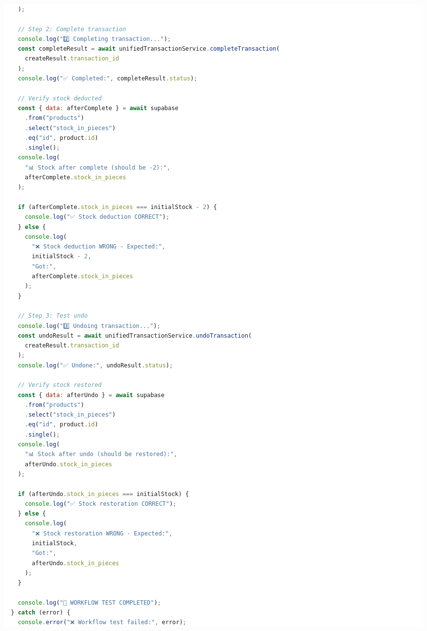 ```javascript
    );

    // Step 2: Complete transaction
    console.log("2️⃣ Completing transaction...");
    const completeResult = await unifiedTransactionService.completeTransaction(
      createResult.transaction_id
    );
    console.log("✅ Completed:", completeResult.status);

    // Verify stock deducted
    const { data: afterComplete } = await supabase
      .from("products")
      .select("stock_in_pieces")
      .eq("id", product.id)
      .single();
    console.log(
      "📊 Stock after complete (should be -2):",
      afterComplete.stock_in_pieces
    );

    if (afterComplete.stock_in_pieces === initialStock - 2) {
      console.log("✅ Stock deduction CORRECT");
    } else {
      console.log(
        "❌ Stock deduction WRONG - Expected:",
        initialStock - 2,
        "Got:",
        afterComplete.stock_in_pieces
      );
    }

    // Step 3: Test undo
    console.log("3️⃣ Undoing transaction...");
    const undoResult = await unifiedTransactionService.undoTransaction(
      createResult.transaction_id
    );
    console.log("✅ Undone:", undoResult.status);

    // Verify stock restored
    const { data: afterUndo } = await supabase
      .from("products")
      .select("stock_in_pieces")
      .eq("id", product.id)
      .single();
    console.log(
      "📊 Stock after undo (should be restored):",
      afterUndo.stock_in_pieces
    );

    if (afterUndo.stock_in_pieces === initialStock) {
      console.log("✅ Stock restoration CORRECT");
    } else {
      console.log(
        "❌ Stock restoration WRONG - Expected:",
        initialStock,
        "Got:",
        afterUndo.stock_in_pieces
      );
    }

    console.log("🎉 WORKFLOW TEST COMPLETED");
  } catch (error) {
    console.error("❌ Workflow test failed:", error);
```